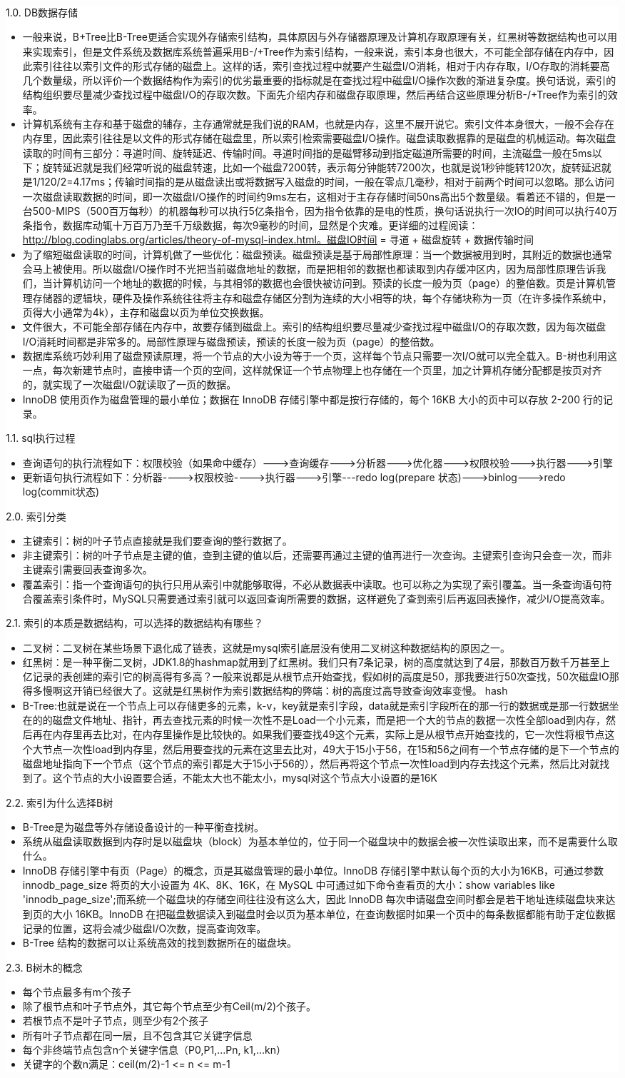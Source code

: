 1.0. DB数据存储

- 一般来说，B+Tree比B-Tree更适合实现外存储索引结构，具体原因与外存储器原理及计算机存取原理有关，红黑树等数据结构也可以用来实现索引，但是文件系统及数据库系统普遍采用B-/+Tree作为索引结构，一般来说，索引本身也很大，不可能全部存储在内存中，因此索引往往以索引文件的形式存储的磁盘上。这样的话，索引查找过程中就要产生磁盘I/O消耗，相对于内存存取，I/O存取的消耗要高几个数量级，所以评价一个数据结构作为索引的优劣最重要的指标就是在查找过程中磁盘I/O操作次数的渐进复杂度。换句话说，索引的结构组织要尽量减少查找过程中磁盘I/O的存取次数。下面先介绍内存和磁盘存取原理，然后再结合这些原理分析B-/+Tree作为索引的效率。
- 计算机系统有主存和基于磁盘的辅存，主存通常就是我们说的RAM，也就是内存，这里不展开说它。索引文件本身很大，一般不会存在内存里，因此索引往往是以文件的形式存储在磁盘里，所以索引检索需要磁盘I/O操作。磁盘读取数据靠的是磁盘的机械运动。每次磁盘读取的时间有三部分：寻道时间、旋转延迟、传输时间。寻道时间指的是磁臂移动到指定磁道所需要的时间，主流磁盘一般在5ms以下；旋转延迟就是我们经常听说的磁盘转速，比如一个磁盘7200转，表示每分钟能转7200次，也就是说1秒钟能转120次，旋转延迟就是1/120/2=4.17ms；传输时间指的是从磁盘读出或将数据写入磁盘的时间，一般在零点几毫秒，相对于前两个时间可以忽略。那么访问一次磁盘读取数据的时间，即一次磁盘I/O操作的时间约9ms左右，这相对于主存存储时间50ns高出5个数量级。看着还不错的，但是一台500-MIPS（500百万每秒）的机器每秒可以执行5亿条指令，因为指令依靠的是电的性质，换句话说执行一次IO的时间可以执行40万条指令，数据库动辄十万百万乃至千万级数据，每次9毫秒的时间，显然是个灾难。更详细的过程阅读：http://blog.codinglabs.org/articles/theory-of-mysql-index.html。磁盘IO时间 = 寻道 + 磁盘旋转 + 数据传输时间
- 为了缩短磁盘读取的时间，计算机做了一些优化：磁盘预读。磁盘预读是基于局部性原理：当一个数据被用到时，其附近的数据也通常会马上被使用。所以磁盘I/O操作时不光把当前磁盘地址的数据，而是把相邻的数据也都读取到内存缓冲区内，因为局部性原理告诉我们，当计算机访问一个地址的数据的时候，与其相邻的数据也会很快被访问到。预读的长度一般为页（page）的整倍数。页是计算机管理存储器的逻辑块，硬件及操作系统往往将主存和磁盘存储区分割为连续的大小相等的块，每个存储块称为一页（在许多操作系统中，页得大小通常为4k），主存和磁盘以页为单位交换数据。
- 文件很大，不可能全部存储在内存中，故要存储到磁盘上。索引的结构组织要尽量减少查找过程中磁盘I/O的存取次数，因为每次磁盘I/O消耗时间都是非常多的。局部性原理与磁盘预读，预读的长度一般为页（page）的整倍数。
- 数据库系统巧妙利用了磁盘预读原理，将一个节点的大小设为等于一个页，这样每个节点只需要一次I/O就可以完全载入。B-树也利用这一点，每次新建节点时，直接申请一个页的空间，这样就保证一个节点物理上也存储在一个页里，加之计算机存储分配都是按页对齐的，就实现了一次磁盘I/O就读取了一页的数据。
- InnoDB 使用页作为磁盘管理的最小单位；数据在 InnoDB 存储引擎中都是按行存储的，每个 16KB 大小的页中可以存放 2-200 行的记录。

1.1. sql执行过程
- 查询语句的执行流程如下：权限校验（如果命中缓存）--->查询缓存--->分析器--->优化器--->权限校验--->执行器--->引擎
- 更新语句执行流程如下：分析器---->权限校验---->执行器--->引擎---redo log(prepare 状态)--->binlog--->redo log(commit状态)

2.0. 索引分类
- 主键索引：树的叶子节点直接就是我们要查询的整行数据了。
- 非主键索引：树的叶子节点是主键的值，查到主键的值以后，还需要再通过主键的值再进行一次查询。主键索引查询只会查一次，而非主键索引需要回表查询多次。
- 覆盖索引：指一个查询语句的执行只用从索引中就能够取得，不必从数据表中读取。也可以称之为实现了索引覆盖。当一条查询语句符合覆盖索引条件时，MySQL只需要通过索引就可以返回查询所需要的数据，这样避免了查到索引后再返回表操作，减少I/O提高效率。

2.1. 索引的本质是数据结构，可以选择的数据结构有哪些？
- 二叉树：二叉树在某些场景下退化成了链表，这就是mysql索引底层没有使用二叉树这种数据结构的原因之一。
- 红黑树：是一种平衡二叉树，JDK1.8的hashmap就用到了红黑树。我们只有7条记录，树的高度就达到了4层，那数百万数千万甚至上亿记录的表创建的索引它的树高得有多高？一般来说都是从根节点开始查找，假如树的高度是50，那我要进行50次查找，50次磁盘IO那得多慢啊这开销已经很大了。这就是红黑树作为索引数据结构的弊端：树的高度过高导致查询效率变慢。
  hash
- B-Tree:也就是说在一个节点上可以存储更多的元素，k-v，key就是索引字段，data就是索引字段所在的那一行的数据或是那一行数据坐在的的磁盘文件地址、指针，再去查找元素的时候一次性不是Load一个小元素，而是把一个大的节点的数据一次性全部load到内存，然后再在内存里再去比对，在内存里操作是比较快的。如果我们要查找49这个元素，实际上是从根节点开始查找的，它一次性将根节点这个大节点一次性load到内存里，然后用要查找的元素在这里去比对，49大于15小于56，在15和56之间有一个节点存储的是下一个节点的磁盘地址指向下一个节点（这个节点的索引都是大于15小于56的），然后再将这个节点一次性load到内存去找这个元素，然后比对就找到了。这个节点的大小设置要合适，不能太大也不能太小，mysql对这个节点大小设置的是16K

2.2. 索引为什么选择B树
- B-Tree是为磁盘等外存储设备设计的一种平衡查找树。
- 系统从磁盘读取数据到内存时是以磁盘块（block）为基本单位的，位于同一个磁盘块中的数据会被一次性读取出来，而不是需要什么取什么。
- InnoDB 存储引擎中有页（Page）的概念，页是其磁盘管理的最小单位。InnoDB 存储引擎中默认每个页的大小为16KB，可通过参数 innodb_page_size 将页的大小设置为 4K、8K、16K，在 MySQL 中可通过如下命令查看页的大小：show variables like 'innodb_page_size';而系统一个磁盘块的存储空间往往没有这么大，因此 InnoDB 每次申请磁盘空间时都会是若干地址连续磁盘块来达到页的大小 16KB。InnoDB 在把磁盘数据读入到磁盘时会以页为基本单位，在查询数据时如果一个页中的每条数据都能有助于定位数据记录的位置，这将会减少磁盘I/O次数，提高查询效率。
- B-Tree 结构的数据可以让系统高效的找到数据所在的磁盘块。

2.3. B树木的概念
- 每个节点最多有m个孩子
- 除了根节点和叶子节点外，其它每个节点至少有Ceil(m/2)个孩子。
- 若根节点不是叶子节点，则至少有2个孩子
- 所有叶子节点都在同一层，且不包含其它关键字信息
- 每个非终端节点包含n个关键字信息（P0,P1,…Pn, k1,…kn）
- 关键字的个数n满足：ceil(m/2)-1 <= n <= m-1
